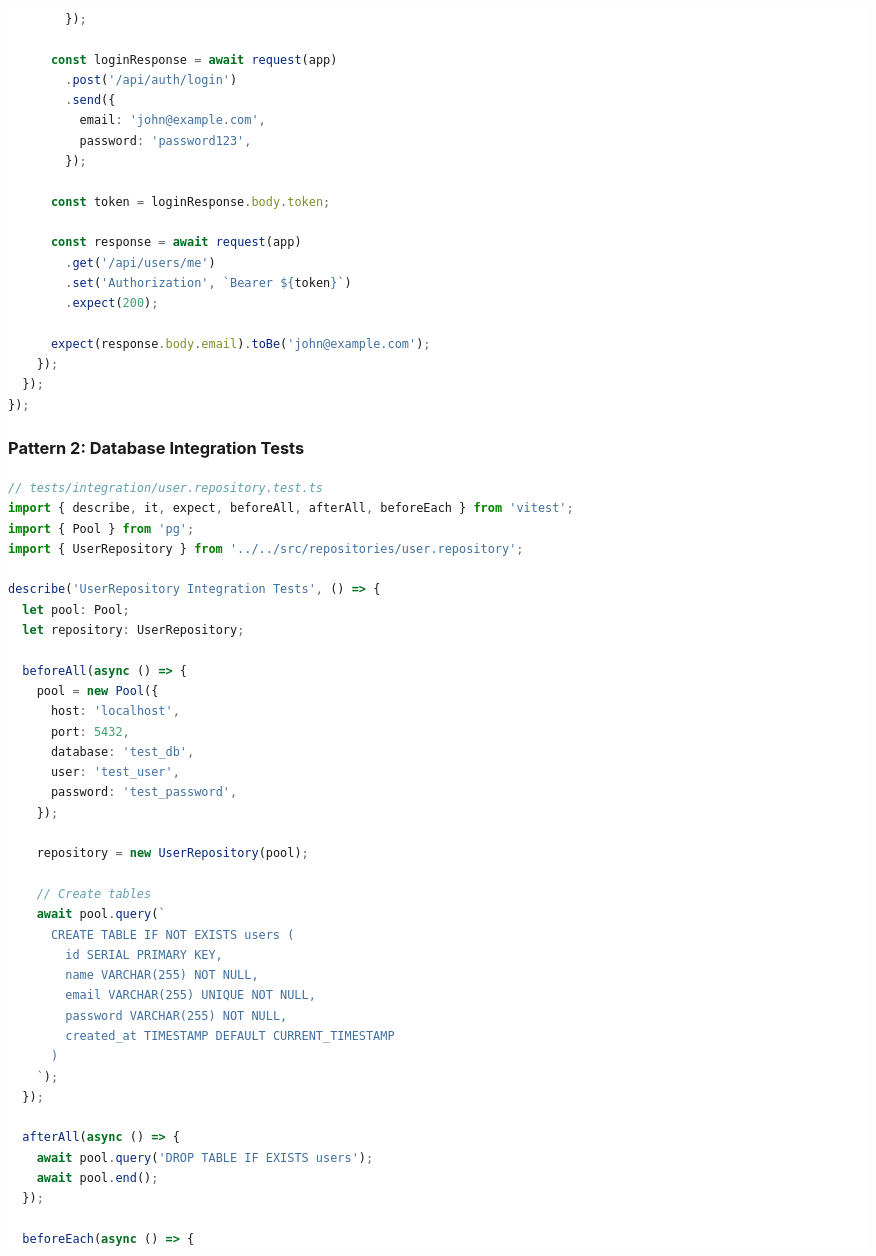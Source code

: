 ```typescript
        });

      const loginResponse = await request(app)
        .post('/api/auth/login')
        .send({
          email: 'john@example.com',
          password: 'password123',
        });

      const token = loginResponse.body.token;

      const response = await request(app)
        .get('/api/users/me')
        .set('Authorization', `Bearer ${token}`)
        .expect(200);

      expect(response.body.email).toBe('john@example.com');
    });
  });
});
```

### Pattern 2: Database Integration Tests

```typescript
// tests/integration/user.repository.test.ts
import { describe, it, expect, beforeAll, afterAll, beforeEach } from 'vitest';
import { Pool } from 'pg';
import { UserRepository } from '../../src/repositories/user.repository';

describe('UserRepository Integration Tests', () => {
  let pool: Pool;
  let repository: UserRepository;

  beforeAll(async () => {
    pool = new Pool({
      host: 'localhost',
      port: 5432,
      database: 'test_db',
      user: 'test_user',
      password: 'test_password',
    });

    repository = new UserRepository(pool);

    // Create tables
    await pool.query(`
      CREATE TABLE IF NOT EXISTS users (
        id SERIAL PRIMARY KEY,
        name VARCHAR(255) NOT NULL,
        email VARCHAR(255) UNIQUE NOT NULL,
        password VARCHAR(255) NOT NULL,
        created_at TIMESTAMP DEFAULT CURRENT_TIMESTAMP
      )
    `);
  });

  afterAll(async () => {
    await pool.query('DROP TABLE IF EXISTS users');
    await pool.end();
  });

  beforeEach(async () => {
```